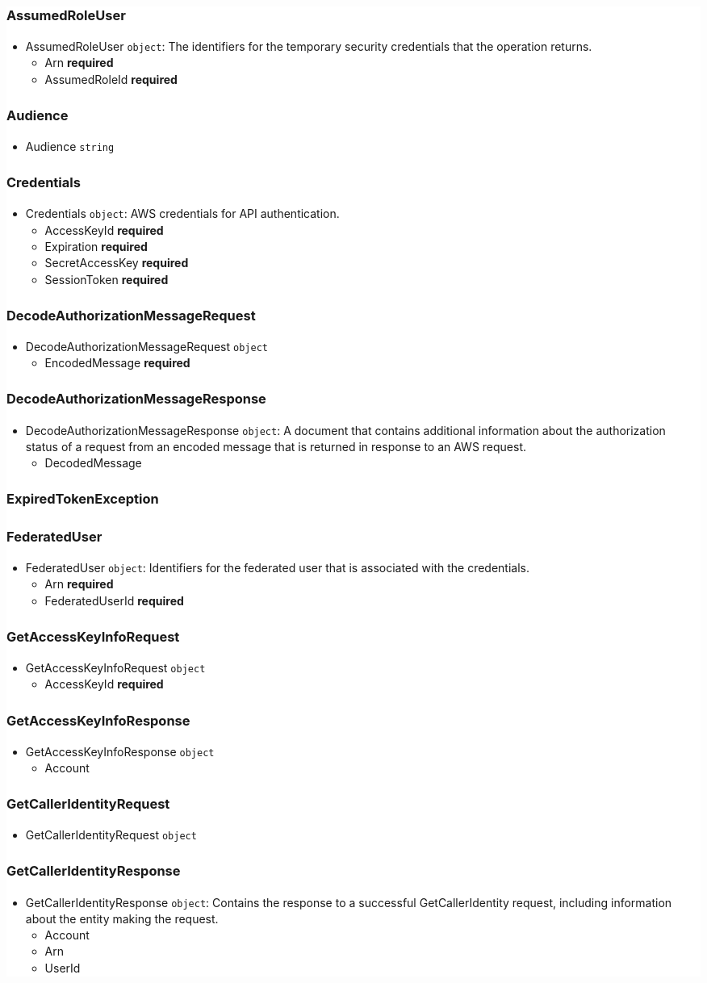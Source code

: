 ### AssumedRoleUser
* AssumedRoleUser `object`: The identifiers for the temporary security credentials that the operation returns.
  * Arn **required**
  * AssumedRoleId **required**

### Audience
* Audience `string`

### Credentials
* Credentials `object`: AWS credentials for API authentication.
  * AccessKeyId **required**
  * Expiration **required**
  * SecretAccessKey **required**
  * SessionToken **required**

### DecodeAuthorizationMessageRequest
* DecodeAuthorizationMessageRequest `object`
  * EncodedMessage **required**

### DecodeAuthorizationMessageResponse
* DecodeAuthorizationMessageResponse `object`: A document that contains additional information about the authorization status of a request from an encoded message that is returned in response to an AWS request.
  * DecodedMessage

### ExpiredTokenException


### FederatedUser
* FederatedUser `object`: Identifiers for the federated user that is associated with the credentials.
  * Arn **required**
  * FederatedUserId **required**

### GetAccessKeyInfoRequest
* GetAccessKeyInfoRequest `object`
  * AccessKeyId **required**

### GetAccessKeyInfoResponse
* GetAccessKeyInfoResponse `object`
  * Account

### GetCallerIdentityRequest
* GetCallerIdentityRequest `object`

### GetCallerIdentityResponse
* GetCallerIdentityResponse `object`: Contains the response to a successful <a>GetCallerIdentity</a> request, including information about the entity making the request.
  * Account
  * Arn
  * UserId
